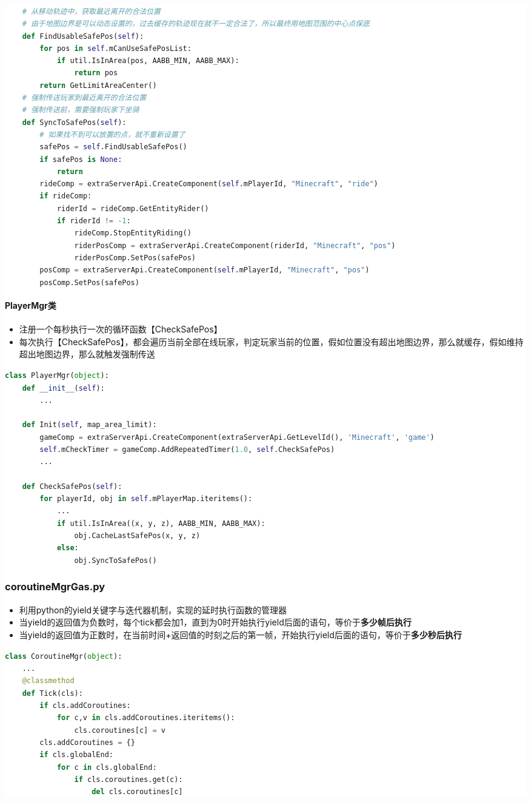 ```python
	# 从移动轨迹中，获取最近离开的合法位置
	# 由于地图边界是可以动态设置的，过去缓存的轨迹现在就不一定合法了，所以最终用地图范围的中心点保底
	def FindUsableSafePos(self):
		for pos in self.mCanUseSafePosList:
			if util.IsInArea(pos, AABB_MIN, AABB_MAX):
				return pos
		return GetLimitAreaCenter()
	# 强制传送玩家到最近离开的合法位置
	# 强制传送前，需要强制玩家下坐骑
	def SyncToSafePos(self):
		# 如果找不到可以放置的点，就不重新设置了
		safePos = self.FindUsableSafePos()
		if safePos is None:
			return
		rideComp = extraServerApi.CreateComponent(self.mPlayerId, "Minecraft", "ride")
		if rideComp:
			riderId = rideComp.GetEntityRider()
			if riderId != -1:
				rideComp.StopEntityRiding()
				riderPosComp = extraServerApi.CreateComponent(riderId, "Minecraft", "pos")
				riderPosComp.SetPos(safePos)
		posComp = extraServerApi.CreateComponent(self.mPlayerId, "Minecraft", "pos")
		posComp.SetPos(safePos)
```
#### PlayerMgr类
* 注册一个每秒执行一次的循环函数【CheckSafePos】
* 每次执行【CheckSafePos】，都会遍历当前全部在线玩家，判定玩家当前的位置，假如位置没有超出地图边界，那么就缓存，假如维持超出地图边界，那么就触发强制传送
```python
class PlayerMgr(object):
	def __init__(self):
		...

	def Init(self, map_area_limit):
		gameComp = extraServerApi.CreateComponent(extraServerApi.GetLevelId(), 'Minecraft', 'game')
		self.mCheckTimer = gameComp.AddRepeatedTimer(1.0, self.CheckSafePos)
		...

	def CheckSafePos(self):
		for playerId, obj in self.mPlayerMap.iteritems():
			...
			if util.IsInArea((x, y, z), AABB_MIN, AABB_MAX):
				obj.CacheLastSafePos(x, y, z)
			else:
				obj.SyncToSafePos()
```
### coroutineMgrGas.py
* 利用python的yield关键字与迭代器机制，实现的延时执行函数的管理器
* 当yield的返回值为负数时，每个tick都会加1，直到为0时开始执行yield后面的语句，等价于**多少帧后执行**
* 当yield的返回值为正数时，在当前时间+返回值的时刻之后的第一帧，开始执行yield后面的语句，等价于**多少秒后执行**
```python
class CoroutineMgr(object):
    ...
    @classmethod
    def Tick(cls):
        if cls.addCoroutines:
            for c,v in cls.addCoroutines.iteritems():
                cls.coroutines[c] = v
        cls.addCoroutines = {}
        if cls.globalEnd:
            for c in cls.globalEnd:
                if cls.coroutines.get(c):
                    del cls.coroutines[c]
```